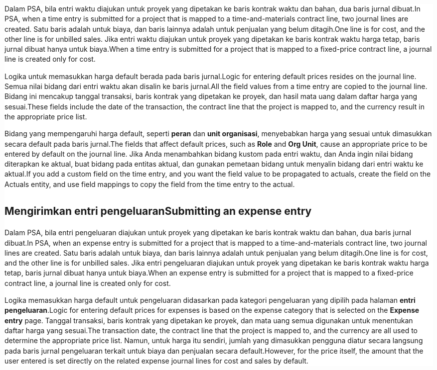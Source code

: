 <span data-ttu-id="8e264-109">Dalam PSA, bila entri waktu diajukan untuk proyek yang dipetakan ke baris kontrak waktu dan bahan, dua baris jurnal dibuat.</span><span class="sxs-lookup"><span data-stu-id="8e264-109">In PSA, when a time entry is submitted for a project that is mapped to a time-and-materials contract line, two journal lines are created.</span></span> <span data-ttu-id="8e264-110">Satu baris adalah untuk biaya, dan baris lainnya adalah untuk penjualan yang belum ditagih.</span><span class="sxs-lookup"><span data-stu-id="8e264-110">One line is for cost, and the other line is for unbilled sales.</span></span> <span data-ttu-id="8e264-111">Jika entri waktu diajukan untuk proyek yang dipetakan ke baris kontrak waktu harga tetap, baris jurnal dibuat hanya untuk biaya.</span><span class="sxs-lookup"><span data-stu-id="8e264-111">When a time entry is submitted for a project that is mapped to a fixed-price contract line, a journal line is created only for cost.</span></span> 

<span data-ttu-id="8e264-112">Logika untuk memasukkan harga default berada pada baris jurnal.</span><span class="sxs-lookup"><span data-stu-id="8e264-112">Logic for entering default prices resides on the journal line.</span></span> <span data-ttu-id="8e264-113">Semua nilai bidang dari entri waktu akan disalin ke baris jurnal.</span><span class="sxs-lookup"><span data-stu-id="8e264-113">All the field values from a time entry are copied to the journal line.</span></span> <span data-ttu-id="8e264-114">Bidang ini mencakup tanggal transaksi, baris kontrak yang dipetakan ke proyek, dan hasil mata uang dalam daftar harga yang sesuai.</span><span class="sxs-lookup"><span data-stu-id="8e264-114">These fields include the date of the transaction, the contract line that the project is mapped to, and the currency result in the appropriate price list.</span></span> 

<span data-ttu-id="8e264-115">Bidang yang mempengaruhi harga default, seperti **peran** dan **unit organisasi**, menyebabkan harga yang sesuai untuk dimasukkan secara default pada baris jurnal.</span><span class="sxs-lookup"><span data-stu-id="8e264-115">The fields that affect default prices, such as **Role** and **Org Unit**, cause an appropriate price to be entered by default on the journal line.</span></span> <span data-ttu-id="8e264-116">Jika Anda menambahkan bidang kustom pada entri waktu, dan Anda ingin nilai bidang diterapkan ke aktual, buat bidang pada entitas aktual, dan gunakan pemetaan bidang untuk menyalin bidang dari entri waktu ke aktual.</span><span class="sxs-lookup"><span data-stu-id="8e264-116">If you add a custom field on the time entry, and you want the field value to be propagated to actuals, create the field on the Actuals entity, and use field mappings to copy the field from the time entry to the actual.</span></span>

## <a name="submitting-an-expense-entry"></a><span data-ttu-id="8e264-117">Mengirimkan entri pengeluaran</span><span class="sxs-lookup"><span data-stu-id="8e264-117">Submitting an expense entry</span></span>

<span data-ttu-id="8e264-118">Dalam PSA, bila entri pengeluaran diajukan untuk proyek yang dipetakan ke baris kontrak waktu dan bahan, dua baris jurnal dibuat.</span><span class="sxs-lookup"><span data-stu-id="8e264-118">In PSA, when an expense entry is submitted for a project that is mapped to a time-and-materials contract line, two journal lines are created.</span></span> <span data-ttu-id="8e264-119">Satu baris adalah untuk biaya, dan baris lainnya adalah untuk penjualan yang belum ditagih.</span><span class="sxs-lookup"><span data-stu-id="8e264-119">One line is for cost, and the other line is for unbilled sales.</span></span> <span data-ttu-id="8e264-120">Jika entri pengeluaran diajukan untuk proyek yang dipetakan ke baris kontrak waktu harga tetap, baris jurnal dibuat hanya untuk biaya.</span><span class="sxs-lookup"><span data-stu-id="8e264-120">When an expense entry is submitted for a project that is mapped to a fixed-price contract line, a journal line is created only for cost.</span></span>

<span data-ttu-id="8e264-121">Logika memasukkan harga default untuk pengeluaran didasarkan pada kategori pengeluaran yang dipilih pada halaman **entri pengeluaran**.</span><span class="sxs-lookup"><span data-stu-id="8e264-121">Logic for entering default prices for expenses is based on the expense category that is selected on the **Expense entry** page.</span></span> <span data-ttu-id="8e264-122">Tanggal transaksi, baris kontrak yang dipetakan ke proyek, dan mata uang semua digunakan untuk menentukan daftar harga yang sesuai.</span><span class="sxs-lookup"><span data-stu-id="8e264-122">The transaction date, the contract line that the project is mapped to, and the currency are all used to determine the appropriate price list.</span></span> <span data-ttu-id="8e264-123">Namun, untuk harga itu sendiri, jumlah yang dimasukkan pengguna diatur secara langsung pada baris jurnal pengeluaran terkait untuk biaya dan penjualan secara default.</span><span class="sxs-lookup"><span data-stu-id="8e264-123">However, for the price itself, the amount that the user entered is set directly on the related expense journal lines for cost and sales by default.</span></span>

